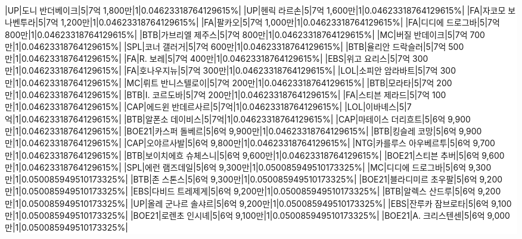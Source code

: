 |UP|도니 반더베이크|5|7억 1,800만|1|0.04623318764129615%|
|UP|헨릭 라르손|5|7억 1,600만|1|0.04623318764129615%|
|FA|자코모 보나벤투라|5|7억 1,200만|1|0.04623318764129615%|
|FA|팔카오|5|7억 1,000만|1|0.04623318764129615%|
|FA|디디에 드로그바|5|7억 800만|1|0.04623318764129615%|
|BTB|가브리엘 제주스|5|7억 800만|1|0.04623318764129615%|
|MC|버질 반데이크|5|7억 700만|1|0.04623318764129615%|
|SPL|코너 갤러거|5|7억 600만|1|0.04623318764129615%|
|BTB|율리안 드락슬러|5|7억 500만|1|0.04623318764129615%|
|FA|R. 보레|5|7억 400만|1|0.04623318764129615%|
|EBS|위고 요리스|5|7억 300만|1|0.04623318764129615%|
|FA|호나우지뉴|5|7억 300만|1|0.04623318764129615%|
|LOL|소피안 암라바트|5|7억 300만|1|0.04623318764129615%|
|MC|뤼트 반니스텔로이|5|7억 200만|1|0.04623318764129615%|
|BTB|모라타|5|7억 200만|1|0.04623318764129615%|
|BTB|I. 코르도바|5|7억 200만|1|0.04623318764129615%|
|FA|스티븐 제라드|5|7억 100만|1|0.04623318764129615%|
|CAP|에드윈 반데르사르|5|7억|1|0.04623318764129615%|
|LOL|이바녜스|5|7억|1|0.04623318764129615%|
|BTB|알폰소 데이비스|5|7억|1|0.04623318764129615%|
|CAP|마테이스 더리흐트|5|6억 9,900만|1|0.04623318764129615%|
|BOE21|카스퍼 돌베르|5|6억 9,900만|1|0.04623318764129615%|
|BTB|킹슬레 코망|5|6억 9,900만|1|0.04623318764129615%|
|CAP|오야르사발|5|6억 9,800만|1|0.04623318764129615%|
|NTG|카를루스 아우베르투|5|6억 9,700만|1|0.04623318764129615%|
|BTB|보이치에흐 슈체스니|5|6억 9,600만|1|0.04623318764129615%|
|BOE21|스티븐 추버|5|6억 9,600만|1|0.04623318764129615%|
|SPL|에런 램즈데일|5|6억 9,300만|1|0.050085949510173325%|
|MC|디디에 드로그바|5|6억 9,300만|1|0.050085949510173325%|
|BTB|존 스톤스|5|6억 9,300만|1|0.050085949510173325%|
|BOE21|블라디미르 초우팔|5|6억 9,200만|1|0.050085949510173325%|
|EBS|다비드 트레제게|5|6억 9,200만|1|0.050085949510173325%|
|BTB|알렉스 산드루|5|6억 9,200만|1|0.050085949510173325%|
|UP|올레 군나르 솔샤르|5|6억 9,200만|1|0.050085949510173325%|
|EBS|잔루카 잠브로타|5|6억 9,100만|1|0.050085949510173325%|
|BOE21|로렌초 인시녜|5|6억 9,100만|1|0.050085949510173325%|
|BOE21|A. 크리스텐센|5|6억 9,000만|1|0.050085949510173325%|